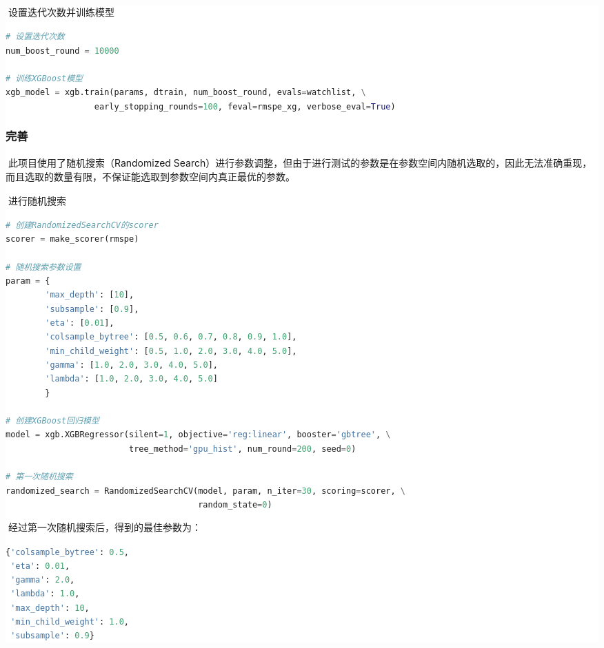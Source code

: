 ​	设置迭代次数并训练模型

~~~python
# 设置迭代次数
num_boost_round = 10000

# 训练XGBoost模型
xgb_model = xgb.train(params, dtrain, num_boost_round, evals=watchlist, \
                  early_stopping_rounds=100, feval=rmspe_xg, verbose_eval=True)
~~~



### 完善
​	此项目使用了随机搜索（Randomized Search）进行参数调整，但由于进行测试的参数是在参数空间内随机选取的，因此无法准确重现，而且选取的数量有限，不保证能选取到参数空间内真正最优的参数。

​	进行随机搜索

~~~python
# 创建RandomizedSearchCV的scorer
scorer = make_scorer(rmspe)

# 随机搜索参数设置
param = {
        'max_depth': [10],
        'subsample': [0.9],
        'eta': [0.01],
        'colsample_bytree': [0.5, 0.6, 0.7, 0.8, 0.9, 1.0],
        'min_child_weight': [0.5, 1.0, 2.0, 3.0, 4.0, 5.0],
        'gamma': [1.0, 2.0, 3.0, 4.0, 5.0],
        'lambda': [1.0, 2.0, 3.0, 4.0, 5.0]
        }

# 创建XGBoost回归模型
model = xgb.XGBRegressor(silent=1, objective='reg:linear', booster='gbtree', \
                         tree_method='gpu_hist', num_round=200, seed=0)

# 第一次随机搜索
randomized_search = RandomizedSearchCV(model, param, n_iter=30, scoring=scorer, \
                                       random_state=0)
~~~

​	经过第一次随机搜索后，得到的最佳参数为：

```python
{'colsample_bytree': 0.5,
 'eta': 0.01,
 'gamma': 2.0,
 'lambda': 1.0,
 'max_depth': 10,
 'min_child_weight': 1.0,
 'subsample': 0.9}
```



[^1]: 信息来自Kaggle竞赛页面https://www.kaggle.com/c/rossmann-store-sales
[^2]: https://www.kaggle.com/c/rossmann-store-sales/data
[^3]: https://www.kaggle.com/c/rossmann-store-sales#evaluation